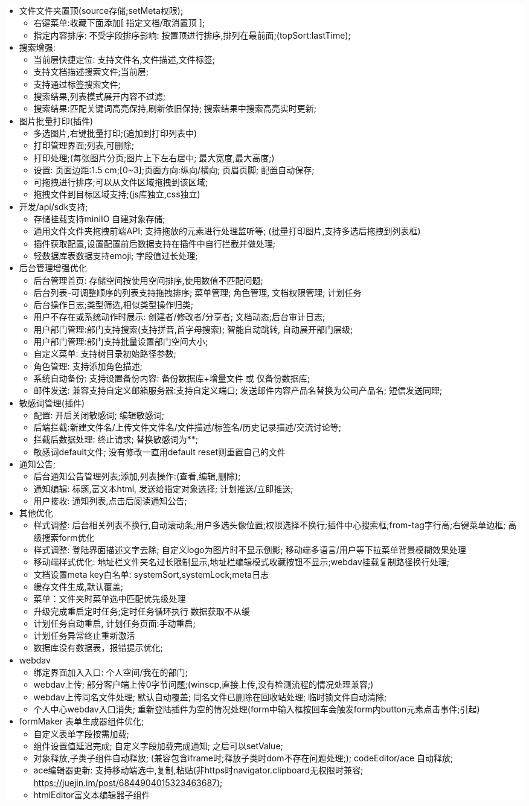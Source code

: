 - 文件文件夹置顶(source存储;setMeta权限);
	- 右键菜单:收藏下面添加[ 指定文档/取消置顶 ];
	- 指定内容排序: 不受字段排序影响: 按置顶进行排序,排列在最前面;(topSort:lastTime);
- 搜索增强:
	- 当前层快捷定位: 支持文件名,文件描述,文件标签;
	- 支持文档描述搜索文件;当前层;
	- 支持通过标签搜索文件;
	- 搜索结果,列表模式展开内容不过滤; 
	- 搜索结果:匹配关键词高亮保持,刷新依旧保持; 搜索结果中搜索高亮实时更新;
- 图片批量打印(插件)
	- 多选图片,右键批量打印;(追加到打印列表中)
	- 打印管理界面;列表,可删除;
	- 打印处理;(每张图片分页;图片上下左右居中; 最大宽度,最大高度;)
	- 设置: 页面边距:1.5 cm;[0~3];页面方向:纵向/横向; 页眉页脚; 配置自动保存;
	- 可拖拽进行排序;可以从文件区域拖拽到该区域;
	- 拖拽文件到目标区域支持;(js库独立,css独立)
- 开发/api/sdk支持;
	- 存储挂载支持miniIO 自建对象存储;
	- 通用文件文件夹拖拽前端API; 支持拖放的元素进行处理监听等; (批量打印图片,支持多选后拖拽到列表框)
	- 插件获取配置,设置配置前后数据支持在插件中自行拦截并做处理;
	- 轻数据库表数据支持emoji; 字段值过长处理;
- 后台管理增强优化
	- 后台管理首页: 存储空间按使用空间排序,使用数值不匹配问题;
	- 后台列表-可调整顺序的列表支持拖拽排序; 菜单管理; 角色管理, 文档权限管理; 计划任务
	- 后台操作日志;类型筛选,相似类型操作归类;
	- 用户不存在或系统动作时展示: 创建者/修改者/分享者; 文档动态;后台审计日志;
	- 用户部门管理:部门支持搜索(支持拼音,首字母搜索); 智能自动跳转, 自动展开部门层级;
	- 用户部门管理:部门支持批量设置部门空间大小;
	- 自定义菜单: 支持树目录初始路径参数;
	- 角色管理: 支持添加角色描述;
	- 系统自动备份: 支持设置备份内容: 备份数据库+增量文件 或 仅备份数据库;
	- 邮件发送: 兼容支持自定义邮箱服务器:支持自定义端口; 发送邮件内容产品名替换为公司产品名; 短信发送同理;	
- 敏感词管理(插件)
	- 配置: 开启关闭敏感词; 编辑敏感词;
	- 后端拦截:新建文件名/上传文件文件名/文件描述/标签名/历史记录描述/交流讨论等;
	- 拦截后数据处理: 终止请求; 替换敏感词为**;
	- 敏感词default文件; 没有修改一直用default  reset则重置自己的文件
- 通知公告;
	- 后台通知公告管理列表;添加,列表操作:(查看,编辑,删除); 
	- 通知编辑: 标题,富文本html, 发送给指定对象选择; 计划推送/立即推送;
	- 用户接收: 通知列表,点击后阅读通知公告;
- 其他优化
	- 样式调整: 后台相关列表不换行,自动滚动条;用户多选头像位置;权限选择不换行;插件中心搜索框;from-tag字行高;右键菜单边框; 高级搜索form优化
	- 样式调整: 登陆界面描述文字去除; 自定义logo为图片时不显示倒影; 移动端多语言/用户等下拉菜单背景模糊效果处理
	- 移动端样式优化: 地址栏文件夹名过长限制显示,地址栏编辑模式收藏按钮不显示;webdav挂载复制路径换行处理;
	- 文档设置meta key白名单: systemSort,systemLock;meta日志
	- 缓存文件生成,默认覆盖;
	- 菜单：文件夹时菜单选中匹配优先级处理
	- 升级完成重启定时任务;定时任务循环执行 数据获取不从缓
	- 计划任务自动重启, 计划任务页面:手动重启;
	- 计划任务异常终止重新激活
	- 数据库没有数据表，报错提示优化;
- webdav
	- 绑定界面加入入口: 个人空间/我在的部门;
	- webdav上传; 部分客户端上传0字节问题;(winscp,直接上传,没有检测流程的情况处理兼容;)
	- webdav上传同名文件处理; 默认自动覆盖; 同名文件已删除在回收站处理; 临时锁文件自动清除;
	- 个人中心webdav入口消失; 重新登陆插件为空的情况处理(form中输入框按回车会触发form内button元素点击事件;引起)
- formMaker 表单生成器组件优化;
	- 自定义表单字段按需加载;
	- 组件设置值延迟完成; 自定义字段加载完成通知; 之后可以setValue;
	- 对象释放,子类子组件自动释放; (兼容包含iframe时;释放子类时dom不存在问题处理;); codeEditor/ace 自动释放;
	- ace编辑器更新: 支持移动端选中,复制,粘贴(非https时navigator.clipboard无权限时兼容; https://juejin.im/post/6844904015323463687);
	- htmlEditor富文本编辑器子组件